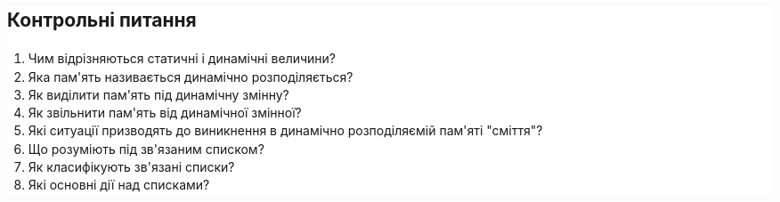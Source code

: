## Контрольні питання
1.	Чим відрізняються статичні і динамічні величини?
2.	Яка пам'ять називається динамічно розподіляється?
3.	Як виділити пам'ять під динамічну змінну? 
4.	Як звільнити пам'ять від динамічної змінної?
5.	Які ситуації призводять до виникнення в динамічно розподіляємій пам'яті "сміття"?
6.	Що розуміють під зв'язаним списком?
7.	Як класифікують зв'язані списки?
8.	Які основні дії над списками?

